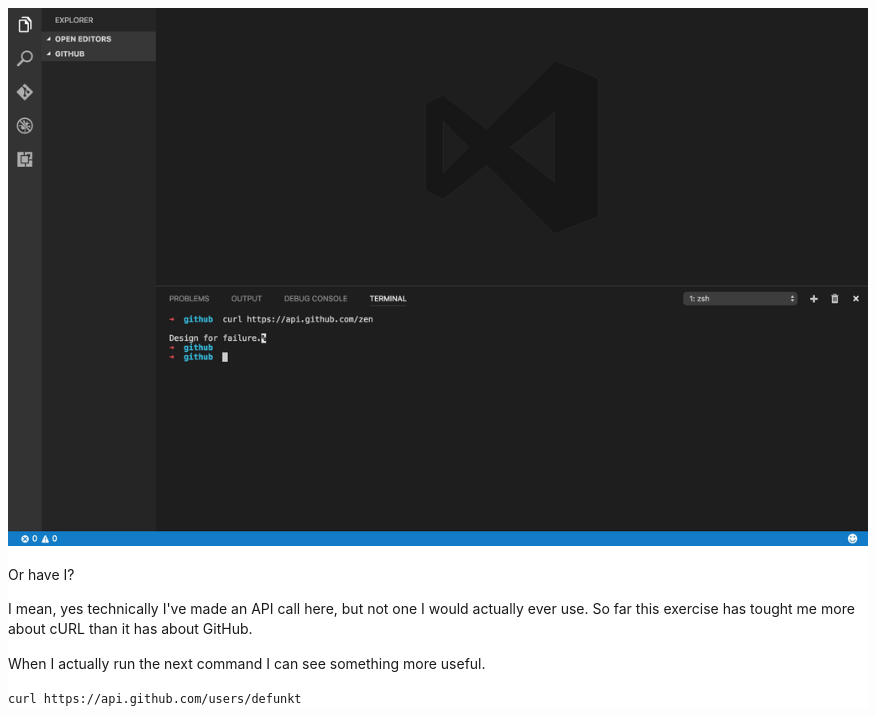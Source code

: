 ![Getting Started (3)](../images/dx/github/github-13.png)

Or have I?

I mean, yes technically I've made an API call here, but not one I would actually ever use. So far this exercise has tought me more about cURL than it has about GitHub.

When I actually run the next command I can see something more useful.

```bash
curl https://api.github.com/users/defunkt
```
